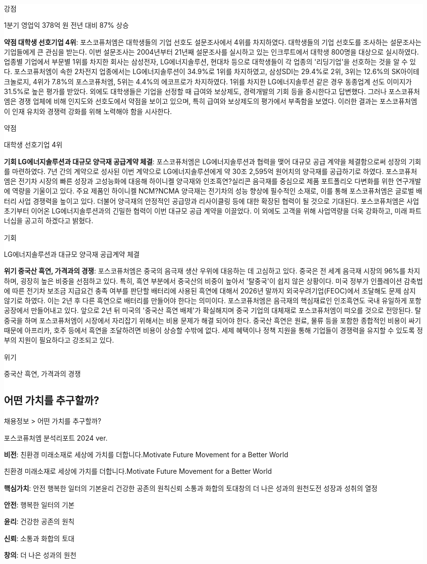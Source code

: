 강점

1분기 영업익 378억 원 전년 대비 87% 상승

**약점 대학생 선호기업 4위**: 포스코퓨처엠은 대학생들의 기업 선호도 설문조사에서 4위를 차지하였다. 대학생들의 기업 선호도를 조사하는 설문조사는 기업들에게 큰 관심을 받는다. 이번 설문조사는 2004년부터 21년째 설문조사를 실시하고 있는 인크루트에서 대학생 800명을 대상으로 실시하였다. 업종별 기업에서 부문별 1위를 차지한 회사는 삼성전자, LG에너지솔루션, 현대차 등으로 대학생들이 각 업종의 '리딩기업'을 선호하는 것을 알 수 있다. 포스코퓨처엠이 속한 2차전지 업종에서는 LG에너지솔루션이 34.9%로 1위를 차지하였고, 삼성SDI는 29.4%로 2위, 3위는 12.6%의 SK아이테크놀로지, 4위가 7.8%의 포스코퓨처엠, 5위는 4.4%의 에코프로가 차지하였다. 1위를 차지한 LG에너지솔루션 같은 경우 동종업계 선도 이미지가 31.5%로 높은 평가를 받았다. 외에도 대학생들은 기업을 선정할 때 급여와 보상제도, 경력개발의 기회 등을 중시한다고 답변했다. 그러나 포스코퓨처엠은 경쟁 업체에 비해 인지도와 선호도에서 약점을 보이고 있으며, 특히 급여와 보상제도의 평가에서 부족함을 보였다. 이러한 결과는 포스코퓨처엠이 인재 유치와 경쟁력 강화를 위해 노력해야 함을 시사한다.

약점

대학생 선호기업 4위

**기회 LG에너지솔루션과 대규모 양극재 공급계약 체결**: 포스코퓨처엠은 LG에너지솔루션과 협력을 맺어 대규모 공급 계약을 체결함으로써 성장의 기회를 마련하였다. 7년 간의 계약으로 성사된 이번 계약으로 LG에너지솔루션에게 약 30조 2,595억 원어치의 양극재를 공급하기로 하였다. 포스코퓨처엠은 전기차 시장의 빠른 성장과 고성능화에 대응해 하이니켈 양극재와 인조흑연?실리콘 음극재를 중심으로 제품 포트폴리오 다변화를 위한 연구개발에 역량을 기울이고 있다. 주요 제품인 하이니켈 NCM?NCMA 양극재는 전기차의 성능 향상에 필수적인 소재로, 이를 통해 포스코퓨처엠은 글로벌 배터리 사업 경쟁력을 높이고 있다. 더불어 양극재의 안정적인 공급망과 리사이클링 등에 대한 확장된 협력이 될 것으로 기대된다. 포스코퓨처엠은 사업 초기부터 이어온 LG에너지솔루션과의 긴밀한 협력이 이번 대규모 공급 계약을 이끌었다. 이 외에도 고객을 위해 사업역량을 더욱 강화하고, 미래 파트너십을 공고히 하겠다고 밝혔다.

기회

LG에너지솔루션과 대규모 양극재 공급계약 체결

**위기 중국산 흑연, 가격과의 경쟁**: 포스코퓨처엠은 중국의 음극재 생산 우위에 대응하는 데 고심하고 있다. 중국은 전 세계 음극재 시장의 96%를 차지하며, 굉장히 높은 비중을 선점하고 있다. 특히, 흑연 부분에서 중국산의 비중이 높아서 '탈중국'이 쉽지 않은 상황이다. 미국 정부가 인플레이션 감축법에 따른 전기차 보조금 지급요건 충족 여부를 판단할 배터리에 사용된 흑연에 대해서 2026년 말까지 외국우려기업(FEOC)에서 조달해도 문제 삼지 않기로 하였다. 이는 2년 후 다른 흑연으로 배터리를 만들어야 한다는 의미이다. 포스코퓨처엠은 음극재의 핵심재료인 인조흑연도 국내 유일하게 포항 공장에서 만들어내고 있다. 앞으로 2년 뒤 미국의 '중국산 흑연 배제'가 확실해지며 중국 기업의 대체재로 포스코퓨처엠이 떠오를 것으로 전망된다. 탈중국을 하며 포스코퓨처엠이 시장에서 자리잡기 위해서는 비용 문제가 해결 되어야 한다. 중국산 흑연은 원료, 물류 등을 포함한 종합적인 비용이 싸기 때문에 아프리카, 호주 등에서 흑연을 조달하려면 비용이 상승할 수밖에 없다. 세제 혜택이나 정책 지원을 통해 기업들이 경쟁력을 유지할 수 있도록 정부의 지원이 필요하다고 강조되고 있다.

위기

중국산 흑연, 가격과의 경쟁

## 어떤 가치를 추구할까?

채용정보 > 어떤 가치를 추구할까?

포스코퓨처엠 분석리포트 2024 ver.

**비전**: 친환경 미래소재로 세상에 가치를 더합니다.Motivate Future Movement for a Better World

친환경 미래소재로 세상에 가치를 더합니다.Motivate Future Movement for a Better World

**핵심가치**: 안전 행복한 일터의 기본윤리 건강한 공존의 원칙신뢰 소통과 화합의 토대창의 더 나은 성과의 원천도전 성장과 성취의 열정

**안전**: 행복한 일터의 기본

**윤리**: 건강한 공존의 원칙

**신뢰**: 소통과 화합의 토대

**창의**: 더 나은 성과의 원천
